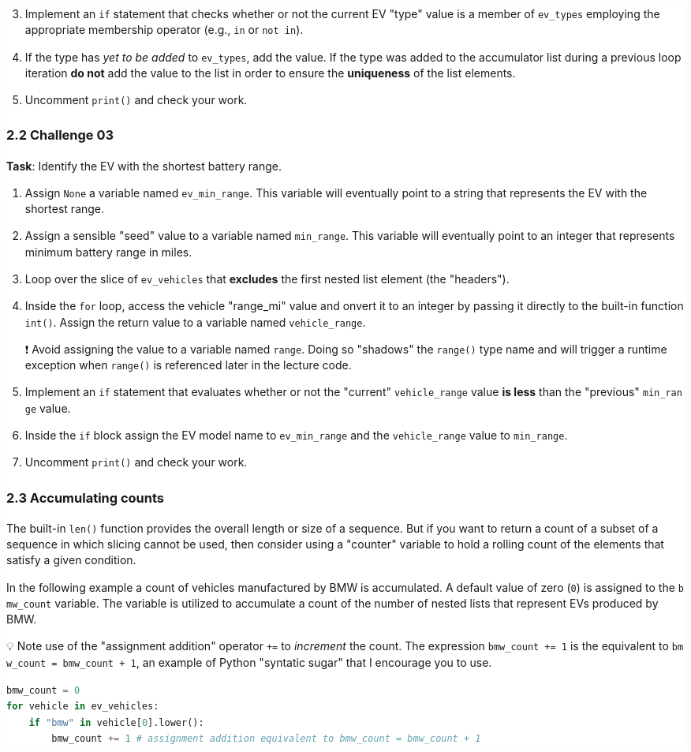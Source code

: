3. Implement an `if` statement that checks whether or not the current EV "type" value is a member of
   `ev_types` employing the appropriate membership operator (e.g., `in` or `not in`).

4. If the type has _yet to be added_ to `ev_types`, add the value. If the type was added to the
   accumulator list during a previous loop iteration __do not__ add the value to the list in order
   to ensure the __uniqueness__ of the list elements.

5. Uncomment `print()` and check your work.

### 2.2 Challenge 03

__Task__: Identify the EV with the shortest battery range.

1. Assign `None` a variable named `ev_min_range`. This variable will eventually point to a string
   that represents the EV with the shortest range.

2. Assign a sensible "seed" value to a variable named `min_range`. This variable will eventually
   point to an integer that represents minimum battery range in miles.

3. Loop over the slice of `ev_vehicles` that __excludes__ the first nested list element (the
   "headers").

4. Inside the `for` loop, access the vehicle "range_mi" value and onvert it to an integer by passing
   it directly to the built-in function `int()`. Assign the return value to a variable named
   `vehicle_range`.

   :exclamation: Avoid assigning the value to a variable named `range`. Doing so "shadows" the
   `range()` type name and will trigger a runtime exception when `range()` is referenced later in
   the lecture code.

5. Implement an `if` statement that evaluates whether or not the "current" `vehicle_range` value
   __is less__ than the "previous" `min_range` value.

6. Inside the `if` block assign the EV model name to `ev_min_range` and the `vehicle_range` value
    to `min_range`.

7. Uncomment `print()` and check your work.

### 2.3 Accumulating counts

The built-in `len()` function provides the overall length or size of a sequence. But if you
want to return a count of a subset of a sequence in which slicing cannot be used, then consider
using a "counter" variable to hold a rolling count of the elements that satisfy a
given condition.

In the following example a count of vehicles manufactured by BMW is accumulated. A
default value of zero (`0`) is assigned to the `bmw_count` variable. The variable is utilized to
accumulate a count of the number of nested lists that represent EVs produced by BMW.

:bulb: Note use of the "assignment addition" operator `+=` to _increment_ the count. The expression
`bmw_count += 1` is the equivalent to `bmw_count = bmw_count + 1`, an example of Python
"syntatic sugar" that I encourage you to use.

```python
bmw_count = 0
for vehicle in ev_vehicles:
    if "bmw" in vehicle[0].lower():
        bmw_count += 1 # assignment addition equivalent to bmw_count = bmw_count + 1
```
